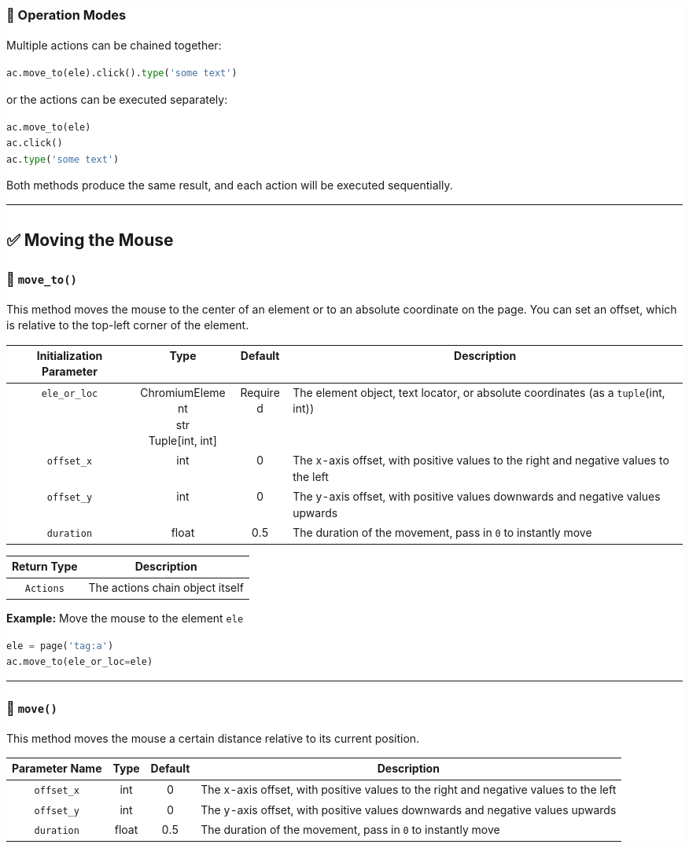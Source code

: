 
### 📌 Operation Modes

Multiple actions can be chained together:

```python
ac.move_to(ele).click().type('some text')
```

or the actions can be executed separately:

```python
ac.move_to(ele)
ac.click()
ac.type('some text')
```

Both methods produce the same result, and each action will be executed sequentially.

---

## ✅️ Moving the Mouse

### 📌 `move_to()`

This method moves the mouse to the center of an element or to an absolute coordinate on the page. You can set an offset, which is relative to the top-left corner of the element.

|   Initialization Parameter    |                       Type                        | Default | Description                                                                                                        |
|:----------------------------:|:------------------------------------------------:|:-------:|------------------------------------------------------------------------------------------------------------------|
|         `ele_or_loc`         | ChromiumElement<br/>str<br/>Tuple[int, int] | Required | The element object, text locator, or absolute coordinates (as a `tuple`(int, int))                                   |
|          `offset_x`          |                      int                       |   0   | The x-axis offset, with positive values to the right and negative values to the left                                |
|          `offset_y`          |                      int                       |   0   | The y-axis offset, with positive values downwards and negative values upwards                                       |
|          `duration`          |                     float                      |  0.5  | The duration of the movement, pass in `0` to instantly move                                                      |

|        Return Type         |                 Description                 |
|:------------------------:|--------------------------------------------|
|         `Actions`         | The actions chain object itself             |

**Example:** Move the mouse to the element `ele`

```python
ele = page('tag:a')
ac.move_to(ele_or_loc=ele)
```

---

### 📌 `move()`

This method moves the mouse a certain distance relative to its current position.

| Parameter Name |  Type   | Default | Description                             |
|:-------------:|:------:|:-------:|----------------------------------------|
|   `offset_x`  |  int   |    0    | The x-axis offset, with positive values to the right and negative values to the left |
|   `offset_y`  |  int   |    0    | The y-axis offset, with positive values downwards and negative values upwards     |
|   `duration`  | float  |   0.5   | The duration of the movement, pass in `0` to instantly move                     |
